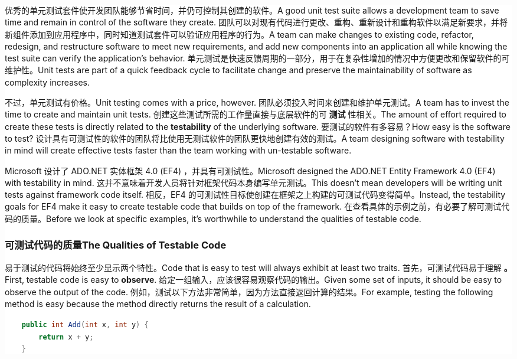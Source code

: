 <span data-ttu-id="29bb9-115">优秀的单元测试套件使开发团队能够节省时间，并仍可控制其创建的软件。</span><span class="sxs-lookup"><span data-stu-id="29bb9-115">A good unit test suite allows a development team to save time and remain in control of the software they create.</span></span> <span data-ttu-id="29bb9-116">团队可以对现有代码进行更改、重构、重新设计和重构软件以满足新要求，并将新组件添加到应用程序中，同时知道测试套件可以验证应用程序的行为。</span><span class="sxs-lookup"><span data-stu-id="29bb9-116">A team can make changes to existing code, refactor, redesign, and restructure software to meet new requirements, and add new components into an application all while knowing the test suite can verify the application’s behavior.</span></span> <span data-ttu-id="29bb9-117">单元测试是快速反馈周期的一部分，用于在复杂性增加的情况中方便更改和保留软件的可维护性。</span><span class="sxs-lookup"><span data-stu-id="29bb9-117">Unit tests are part of a quick feedback cycle to facilitate change and preserve the maintainability of software as complexity increases.</span></span>

<span data-ttu-id="29bb9-118">不过，单元测试有价格。</span><span class="sxs-lookup"><span data-stu-id="29bb9-118">Unit testing comes with a price, however.</span></span> <span data-ttu-id="29bb9-119">团队必须投入时间来创建和维护单元测试。</span><span class="sxs-lookup"><span data-stu-id="29bb9-119">A team has to invest the time to create and maintain unit tests.</span></span> <span data-ttu-id="29bb9-120">创建这些测试所需的工作量直接与底层软件的可 **测试** 性相关。</span><span class="sxs-lookup"><span data-stu-id="29bb9-120">The amount of effort required to create these tests is directly related to the **testability** of the underlying software.</span></span> <span data-ttu-id="29bb9-121">要测试的软件有多容易？</span><span class="sxs-lookup"><span data-stu-id="29bb9-121">How easy is the software to test?</span></span> <span data-ttu-id="29bb9-122">设计具有可测试性的软件的团队将比使用无测试软件的团队更快地创建有效的测试。</span><span class="sxs-lookup"><span data-stu-id="29bb9-122">A team designing software with testability in mind will create effective tests faster than the team working with un-testable software.</span></span>

<span data-ttu-id="29bb9-123">Microsoft 设计了 ADO.NET 实体框架 4.0 (EF4) ，并具有可测试性。</span><span class="sxs-lookup"><span data-stu-id="29bb9-123">Microsoft designed the ADO.NET Entity Framework 4.0 (EF4) with testability in mind.</span></span> <span data-ttu-id="29bb9-124">这并不意味着开发人员将针对框架代码本身编写单元测试。</span><span class="sxs-lookup"><span data-stu-id="29bb9-124">This doesn’t mean developers will be writing unit tests against framework code itself.</span></span> <span data-ttu-id="29bb9-125">相反，EF4 的可测试性目标使创建在框架之上构建的可测试代码变得简单。</span><span class="sxs-lookup"><span data-stu-id="29bb9-125">Instead, the testability goals for EF4 make it easy to create testable code that builds on top of the framework.</span></span> <span data-ttu-id="29bb9-126">在查看具体的示例之前，有必要了解可测试代码的质量。</span><span class="sxs-lookup"><span data-stu-id="29bb9-126">Before we look at specific examples, it’s worthwhile to understand the qualities of testable code.</span></span>

### <a name="the-qualities-of-testable-code"></a><span data-ttu-id="29bb9-127">可测试代码的质量</span><span class="sxs-lookup"><span data-stu-id="29bb9-127">The Qualities of Testable Code</span></span>

<span data-ttu-id="29bb9-128">易于测试的代码将始终至少显示两个特性。</span><span class="sxs-lookup"><span data-stu-id="29bb9-128">Code that is easy to test will always exhibit at least two traits.</span></span> <span data-ttu-id="29bb9-129">首先，可测试代码易于理解 **。**</span><span class="sxs-lookup"><span data-stu-id="29bb9-129">First, testable code is easy to **observe**.</span></span> <span data-ttu-id="29bb9-130">给定一组输入，应该很容易观察代码的输出。</span><span class="sxs-lookup"><span data-stu-id="29bb9-130">Given some set of inputs, it should be easy to observe the output of the code.</span></span> <span data-ttu-id="29bb9-131">例如，测试以下方法非常简单，因为方法直接返回计算的结果。</span><span class="sxs-lookup"><span data-stu-id="29bb9-131">For example, testing the following method is easy because the method directly returns the result of a calculation.</span></span>

``` csharp
    public int Add(int x, int y) {
        return x + y;
    }
```
